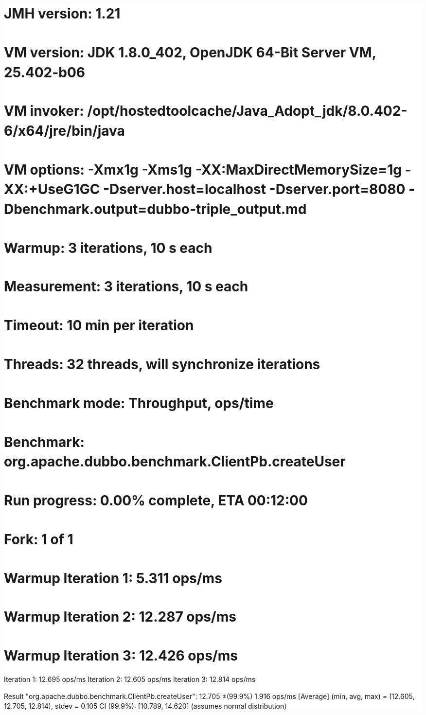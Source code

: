 # JMH version: 1.21
# VM version: JDK 1.8.0_402, OpenJDK 64-Bit Server VM, 25.402-b06
# VM invoker: /opt/hostedtoolcache/Java_Adopt_jdk/8.0.402-6/x64/jre/bin/java
# VM options: -Xmx1g -Xms1g -XX:MaxDirectMemorySize=1g -XX:+UseG1GC -Dserver.host=localhost -Dserver.port=8080 -Dbenchmark.output=dubbo-triple_output.md
# Warmup: 3 iterations, 10 s each
# Measurement: 3 iterations, 10 s each
# Timeout: 10 min per iteration
# Threads: 32 threads, will synchronize iterations
# Benchmark mode: Throughput, ops/time
# Benchmark: org.apache.dubbo.benchmark.ClientPb.createUser

# Run progress: 0.00% complete, ETA 00:12:00
# Fork: 1 of 1
# Warmup Iteration   1: 5.311 ops/ms
# Warmup Iteration   2: 12.287 ops/ms
# Warmup Iteration   3: 12.426 ops/ms
Iteration   1: 12.695 ops/ms
Iteration   2: 12.605 ops/ms
Iteration   3: 12.814 ops/ms


Result "org.apache.dubbo.benchmark.ClientPb.createUser":
  12.705 ±(99.9%) 1.916 ops/ms [Average]
  (min, avg, max) = (12.605, 12.705, 12.814), stdev = 0.105
  CI (99.9%): [10.789, 14.620] (assumes normal distribution)
